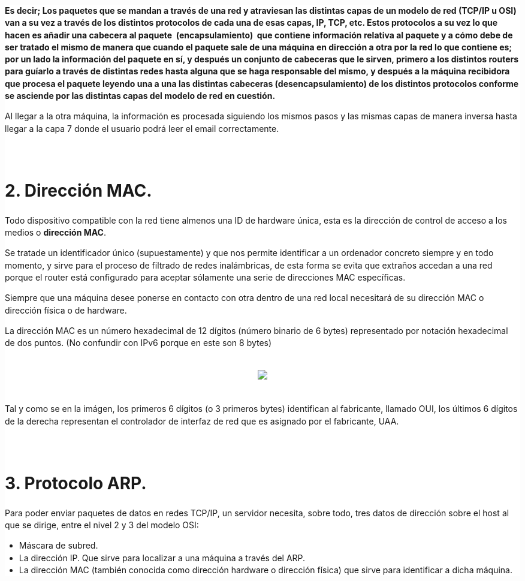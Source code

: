 **Es decir; Los paquetes que se mandan a través de una red y atraviesan las distintas capas de un modelo de red (TCP/IP u OSI) van a su vez a través de los distintos protocolos de cada una de esas capas, IP, TCP, etc. Estos protocolos a su vez lo que hacen es añadir una cabecera al paquete  (encapsulamiento)  que contiene información relativa al paquete y a cómo debe de ser tratado el mismo de manera que cuando el paquete sale de una máquina en dirección a otra por la red lo que contiene es; por un lado la información del paquete en sí, y después un conjunto de cabeceras que le sirven, primero a los distintos routers para guíarlo a través de distintas redes hasta alguna que se haga responsable del mismo, y después a la máquina recibidora que procesa el paquete leyendo una a una las distintas cabeceras (desencapsulamiento) de los distintos protocolos conforme se asciende por las distintas capas del modelo de red en cuestión.**

Al llegar a la otra máquina, la información es procesada siguiendo los mismos pasos y las mismas capas de manera inversa hasta llegar a la capa 7 donde el usuario podrá leer el email correctamente.

<br />

# 2. Dirección MAC.

Todo dispositivo compatible con la red tiene almenos una ID de hardware única, esta es la dirección de control de acceso a los medios o **dirección MAC**.

Se tratade un identificador único (supuestamente) y que nos permite identificar a un ordenador concreto siempre y en todo momento, y sirve para el proceso de filtrado de redes inalámbricas, de esta forma se evita que extraños accedan a una red porque el router está configurado para aceptar sólamente una serie de direcciones MAC específicas. 

Siempre que una máquina desee ponerse en contacto con otra dentro de una red local necesitará de su dirección MAC o dirección física o de hardware.

La dirección MAC es un número hexadecimal de 12 dígitos (número binario de 6 bytes) representado por notación hexadecimal de dos puntos. (No confundir con IPv6 porque en este son 8 bytes)

<br />

<div style="text-align:center">
<img src="{{ 'assets/img/Redes/MACAddr.png' | relative_url }}" text-align="center"/>
</div>

<br />

Tal y como se en la imágen, los primeros 6 dígitos (o 3 primeros bytes) identifican al fabricante, llamado OUI, los últimos 6 dígitos de la derecha representan el controlador de interfaz de red que es asignado por el fabricante, UAA. 

<br />

# 3. Protocolo ARP. 

Para poder enviar paquetes de datos en redes TCP/IP, un servidor necesita, sobre todo, tres datos de dirección sobre el host al que se dirige, entre el nivel 2 y 3 del modelo OSI:

- Máscara de subred.
- La dirección IP. Que sirve para localizar a una máquina a través del ARP.
- La dirección MAC (también conocida como dirección hardware o dirección física) que sirve para identificar a dicha máquina.
